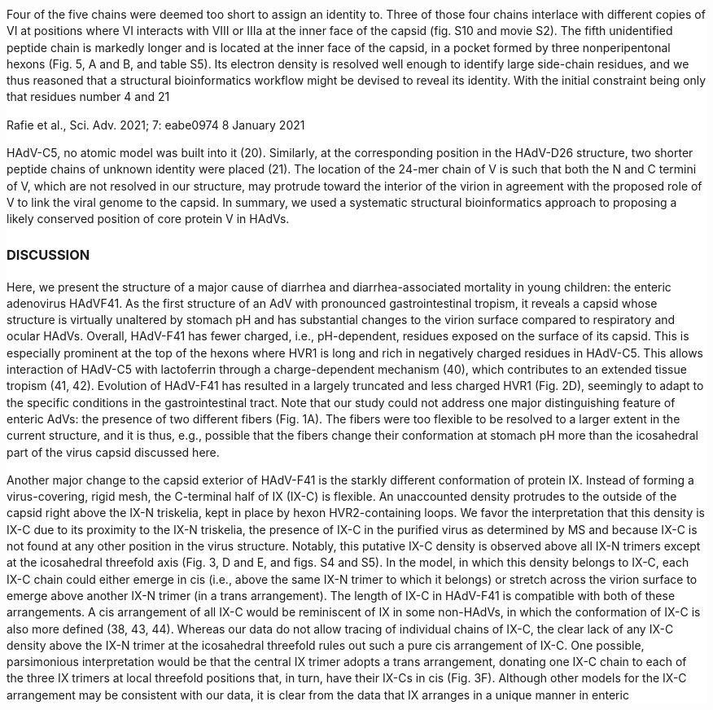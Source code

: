 Four of the five chains were deemed too short to assign an identity to. Three of those four chains interlace with different copies of VI at positions where VI interacts with VIII or IIIa at the inner face of the capsid (fig. S10 and movie S2). The fifth unidentified peptide chain is markedly longer and is located at the inner face of the capsid, in a pocket formed by three nonperipentonal hexons (Fig. 5, A and B, and table S5). Its electron density is resolved well enough to identify large side-chain residues, and we thus reasoned that a structural bioinformatics workflow might be devised to reveal its identity. With the initial constraint being only that residues number 4 and 21

Rafie et al., Sci. Adv. 2021; 7: eabe0974 8 January 2021

HAdV-C5, no atomic model was built into it (20). Similarly, at the corresponding position in the HAdV-D26 structure, two shorter peptide chains of unknown identity were placed (21). The location of the 24-mer chain of V is such that both the N and C termini of V, which are not resolved in our structure, may protrude toward the interior of the virion in agreement with the proposed role of V to link the viral genome to the capsid. In summary, we used a systematic structural bioinformatics approach to proposing a likely conserved position of core protein V in HAdVs.

### DISCUSSION

Here, we present the structure of a major cause of diarrhea and diarrhea-associated mortality in young children: the enteric adenovirus HAdVF41. As the first structure of an AdV with pronounced gastrointestinal tropism, it reveals a capsid whose structure is virtually unaltered by stomach pH and has substantial changes to the virion surface compared to respiratory and ocular HAdVs. Overall, HAdV-F41 has fewer charged, i.e., pH-dependent, residues exposed on the surface of its capsid. This is especially prominent at the top of the hexons where HVR1 is long and rich in negatively charged residues in HAdV-C5. This allows interaction of HAdV-C5 with lactoferrin through a charge-dependent mechanism (40), which contributes to an extended tissue tropism (41, 42). Evolution of HAdV-F41 has resulted in a largely truncated and less charged HVR1 (Fig. 2D), seemingly to adapt to the specific conditions in the gastrointestinal tract. Note that our study could not address one major distinguishing feature of enteric AdVs: the presence of two different fibers (Fig. 1A). The fibers were too flexible to be resolved to a larger extent in the current structure, and it is thus, e.g., possible that the fibers change their conformation at stomach pH more than the icosahedral part of the virus capsid discussed here.

Another major change to the capsid exterior of HAdV-F41 is the starkly different conformation of protein IX. Instead of forming a virus-covering, rigid mesh, the C-terminal half of IX (IX-C) is flexible. An unaccounted density protrudes to the outside of the capsid right above the IX-N triskelia, kept in place by hexon HVR2-containing loops. We favor the interpretation that this density is IX-C due to its proximity to the IX-N triskelia, the presence of IX-C in the purified virus as determined by MS and because IX-C is not found at any other position in the virus structure. Notably, this putative IX-C density is observed above all IX-N trimers except at the icosahedral threefold axis (Fig. 3, D and E, and figs. S4 and S5). In the model, in which this density belongs to IX-C, each IX-C chain could either emerge in cis (i.e., above the same IX-N trimer to which it belongs) or stretch across the virion surface to emerge above another IX-N trimer (in a trans arrangement). The length of IX-C in HAdV-F41 is compatible with both of these arrangements. A cis arrangement of all IX-C would be reminiscent of IX in some non-HAdVs, in which the conformation of IX-C is also more defined (38, 43, 44). Whereas our data do not allow tracing of individual chains of IX-C, the clear lack of any IX-C density above the IX-N trimer at the icosahedral threefold rules out such a pure cis arrangement of IX-C. One possible, parsimonious interpretation would be that the central IX trimer adopts a trans arrangement, donating one IX-C chain to each of the three IX trimers at local threefold positions that, in turn, have their IX-Cs in cis (Fig. 3F). Although other models for the IX-C arrangement may be consistent with our data, it is clear from the data that IX arranges in a unique manner in enteric
